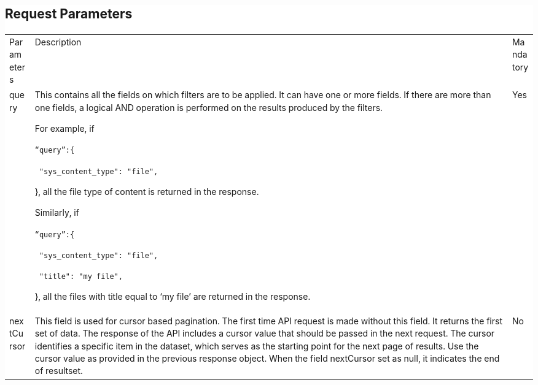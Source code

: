 ## **Request Parameters**

<table>
  <tr>
   <td>Parameters
   </td>
   <td>Description
   </td>
   <td>Mandatory
   </td>
  </tr>
  <tr>
   <td>query
   </td>
   <td>This contains all the fields on which filters are to be applied. It can have one or more fields. If there are more than one fields, a logical AND operation is performed on the results produced by the filters. 
<p>
For example, if 
<p>
<code>“query”:{</code>
<p>
<code> "sys_content_type": "file",</code>
<p>
}, all the file type of content is returned in the response. 
<p>
Similarly, if 
<p>
<code>“query”:{</code>
<p>
<code> "sys_content_type": "file",</code>
<p>
<code> "title": "my file",</code>
<p>
}, all the files with title equal to ‘my file’ are returned in the response. 
   </td>
   <td>Yes
   </td>
  </tr>
  <tr>
   <td>nextCursor
   </td>
   <td>This field is used for cursor based pagination. The first time API request is made without this field. It returns the first set of data. The response of the API includes a cursor value that should be passed in the next request. The cursor identifies a specific item in the dataset, which serves as the starting point for the next page of results. Use the cursor value as provided in the previous response object. When the field nextCursor set as null, it indicates the end of resultset.
   </td>
   <td>No
   </td>
  </tr>
</table>
